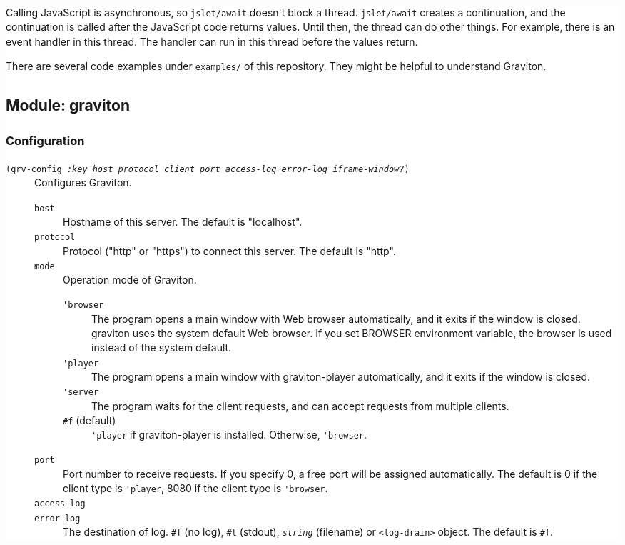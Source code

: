 Calling JavaScript is asynchronous, so `jslet/await` doesn't block a thread. `jslet/await` creates a continuation, and the continuation is called after the JavaScript code returns values. Until then, the thread can do other things. For example, there is an event handler in this thread. The handler can run in this thread before the values return.


There are several code examples under `examples/` of this repository. They might be helpful to understand Graviton.

## Module: graviton

### Configuration

<dl>
<dt><code>(grv-config <i>:key host protocol client port access-log error-log iframe-window?</i>)</code></dt>
<dd>
Configures Graviton.
  <dl>
    <dt><code>host</code></dt>
    <dd>
      Hostname of this server. The default is "localhost".
    </dd>
    <dt><code>protocol</code></dt>
    <dd>
      Protocol ("http" or "https") to connect this server. The default is "http".
    </dd>
    <dt><code>mode</code>
    <dd>
      Operation mode of Graviton.
      <dl>
        <dt><code>'browser</code></dt>
        <dd>
          The program opens a main window with Web browser automatically, and it exits if the window is closed. graviton uses the system default Web browser. If you set BROWSER environment variable, the browser is used instead of the system default.  
        </dd>
        <dt><code>'player</code></dt>
        <dd>
          The program opens a main window with graviton-player automatically, and it exits if the window is closed.
        </dd>
        <dt><code>'server</code></dt>
        <dd>
          The program waits for the client requests, and can accept requests from multiple clients.
        </dd>
        <dt><code>#f</code> (default)</dt>
        <dd>
          <code>'player</code> if graviton-player is installed. Otherwise, <code>'browser</code>.
        </dd>
      </dl>
    </dd>
    <dt><code>port</code></dt>
    <dd>
      Port number to receive requests. If you specify 0, a free port will be assigned automatically.
      The default is 0 if the client type is <code>'player</code>, 8080 if the client type is <code>'browser</code>. 
    </dd>
    <dt><code>access-log</code></dt>
    <dt><code>error-log</code></dt>
    <dd>
      The destination of log. <code>#f</code> (no log), <code>#t</code> (stdout), <code><i>string</i></code> (filename) or <code>&lt;log-drain&gt;</code> object.
      The default is <code>#f</code>.